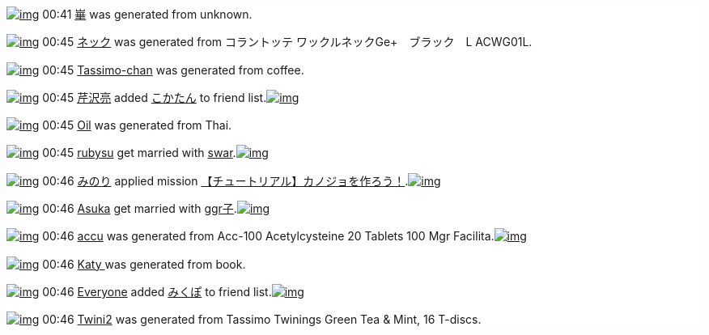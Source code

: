 [![img](http://img837.imageshack.us/img837/4620/miqe.png)](http://www.barcodekanojo.com/kanojo/2603924/%E5%B4%8B) 00:41 [崋](http://www.barcodekanojo.com/kanojo/2603924/%E5%B4%8B) was generated from unknown.

[![img](http://img405.imageshack.us/img405/5629/74bw.png)](http://www.barcodekanojo.com/kanojo/2603925/%E3%83%8D%E3%83%83%E3%82%AF) 00:45 [ネック](http://www.barcodekanojo.com/kanojo/2603925/%E3%83%8D%E3%83%83%E3%82%AF) was generated from コラントッテ ワックルネックGe+　ブラック　L ACWG01L.

[![img](http://img14.imageshack.us/img14/2499/y8mn.png)](http://www.barcodekanojo.com/kanojo/2603926/Tassimo-chan) 00:45 [Tassimo-chan](http://www.barcodekanojo.com/kanojo/2603926/Tassimo-chan) was generated from coffee.

[![img](http://img547.imageshack.us/img547/7334/ymri.jpg)](http://www.barcodekanojo.com/user/6657/%E8%8A%B9%E6%B2%A2%E4%BA%AE) 00:45 [芹沢亮](http://www.barcodekanojo.com/user/6657/%E8%8A%B9%E6%B2%A2%E4%BA%AE) added [こかたん](http://www.barcodekanojo.com/kanojo/1356/%E3%81%93%E3%81%8B%E3%81%9F%E3%82%93) to friend list.[![img](http://img30.imageshack.us/img30/825/53r5.png)](http://www.barcodekanojo.com/kanojo/1356/%E3%81%93%E3%81%8B%E3%81%9F%E3%82%93) 

[![img](http://img607.imageshack.us/img607/7408/093d.png)](http://www.barcodekanojo.com/kanojo/2603927/Oil) 00:45 [Oil](http://www.barcodekanojo.com/kanojo/2603927/Oil) was generated from Thai.

[![img](http://img109.imageshack.us/img109/2472/26b7.jpg)](http://www.barcodekanojo.com/user/329036/rubysu) 00:45 [rubysu](http://www.barcodekanojo.com/user/329036/rubysu) get married with [swar](http://www.barcodekanojo.com/kanojo/1983537/swar).[![img](http://img585.imageshack.us/img585/5761/zjgu.png)](http://www.barcodekanojo.com/kanojo/1983537/swar) 

[![img](http://img690.imageshack.us/img690/2213/agbq.jpg)](http://www.barcodekanojo.com/user/414673/%E3%81%BF%E3%81%AE%E3%82%8A) 00:46 [みのり](http://www.barcodekanojo.com/user/414673/%E3%81%BF%E3%81%AE%E3%82%8A) applied mission [【チュートリアル】カノジョを作ろう！](http://www.barcodekanojo.com/kanojo/560834/%E3%82%A8%E3%82%B9).[![img](http://img203.imageshack.us/img203/496/aorg.png)](http://www.barcodekanojo.com/kanojo/560834/%E3%82%A8%E3%82%B9) 

[![img](http://img855.imageshack.us/img855/9568/vh9v.jpg)](http://www.barcodekanojo.com/user/399595/Asuka) 00:46 [Asuka](http://www.barcodekanojo.com/user/399595/Asuka) get married with [ggr子](http://www.barcodekanojo.com/kanojo/39401/ggr%E5%AD%90).[![img](http://img534.imageshack.us/img534/6029/yqn1.png)](http://www.barcodekanojo.com/kanojo/39401/ggr%E5%AD%90) 

[![img](http://img849.imageshack.us/img849/2416/02xd.png)](http://www.barcodekanojo.com/kanojo/2603928/accu) 00:46 [accu](http://www.barcodekanojo.com/kanojo/2603928/accu) was generated from Acc-100 Acetylcysteine 20 Tablets 100 Mgr Facilita.[![img](http://img600.imageshack.us/img600/3439/7m9h.jpg)](http://www.barcodekanojo.com/product_images/barcode/5087383/1383579926/Acc-100%20Acetylcysteine%2020%20Tablets%20100%20Mgr%20Facilita.jpg) 

[![img](http://img4.imageshack.us/img4/5944/n4so.png)](http://www.barcodekanojo.com/kanojo/2603929/Katy%20) 00:46 [Katy ](http://www.barcodekanojo.com/kanojo/2603929/Katy%20) was generated from book.

[![img](http://img407.imageshack.us/img407/9828/j3c7.jpg)](http://www.barcodekanojo.com/user/407529/Everyone) 00:46 [Everyone](http://www.barcodekanojo.com/user/407529/Everyone) added [みくぽ](http://www.barcodekanojo.com/kanojo/2602752/%E3%81%BF%E3%81%8F%E3%81%BD) to friend list.[![img](http://img845.imageshack.us/img845/1207/b5ag.png)](http://www.barcodekanojo.com/kanojo/2602752/%E3%81%BF%E3%81%8F%E3%81%BD) 

[![img](http://img109.imageshack.us/img109/6324/ebpq.png)](http://www.barcodekanojo.com/kanojo/2603930/Twini2) 00:46 [Twini2](http://www.barcodekanojo.com/kanojo/2603930/Twini2) was generated from Tassimo Twinings Green Tea &amp; Mint, 16 T-discs.
